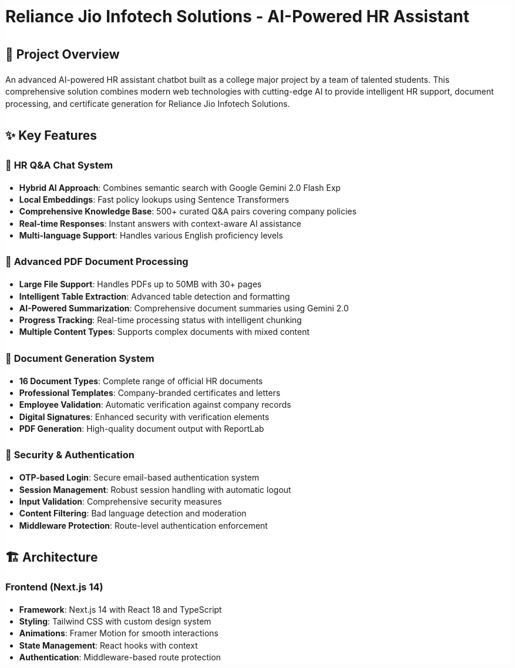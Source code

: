 # Reliance Jio Infotech Solutions - AI-Powered HR Assistant

## 🚀 Project Overview

An advanced AI-powered HR assistant chatbot built as a college major project by a team of talented students. This comprehensive solution combines modern web technologies with cutting-edge AI to provide intelligent HR support, document processing, and certificate generation for Reliance Jio Infotech Solutions.

## ✨ Key Features

### 🤖 **HR Q&A Chat System**
- **Hybrid AI Approach**: Combines semantic search with Google Gemini 2.0 Flash Exp
- **Local Embeddings**: Fast policy lookups using Sentence Transformers
- **Comprehensive Knowledge Base**: 500+ curated Q&A pairs covering company policies
- **Real-time Responses**: Instant answers with context-aware AI assistance
- **Multi-language Support**: Handles various English proficiency levels

### 📄 **Advanced PDF Document Processing**
- **Large File Support**: Handles PDFs up to 50MB with 30+ pages
- **Intelligent Table Extraction**: Advanced table detection and formatting
- **AI-Powered Summarization**: Comprehensive document summaries using Gemini 2.0
- **Progress Tracking**: Real-time processing status with intelligent chunking
- **Multiple Content Types**: Supports complex documents with mixed content

### 📜 **Document Generation System**
- **16 Document Types**: Complete range of official HR documents
- **Professional Templates**: Company-branded certificates and letters
- **Employee Validation**: Automatic verification against company records
- **Digital Signatures**: Enhanced security with verification elements
- **PDF Generation**: High-quality document output with ReportLab

### 🔐 **Security & Authentication**
- **OTP-based Login**: Secure email-based authentication system
- **Session Management**: Robust session handling with automatic logout
- **Input Validation**: Comprehensive security measures
- **Content Filtering**: Bad language detection and moderation
- **Middleware Protection**: Route-level authentication enforcement

## 🏗️ Architecture

### Frontend (Next.js 14)
- **Framework**: Next.js 14 with React 18 and TypeScript
- **Styling**: Tailwind CSS with custom design system
- **Animations**: Framer Motion for smooth interactions
- **State Management**: React hooks with context
- **Authentication**: Middleware-based route protection

